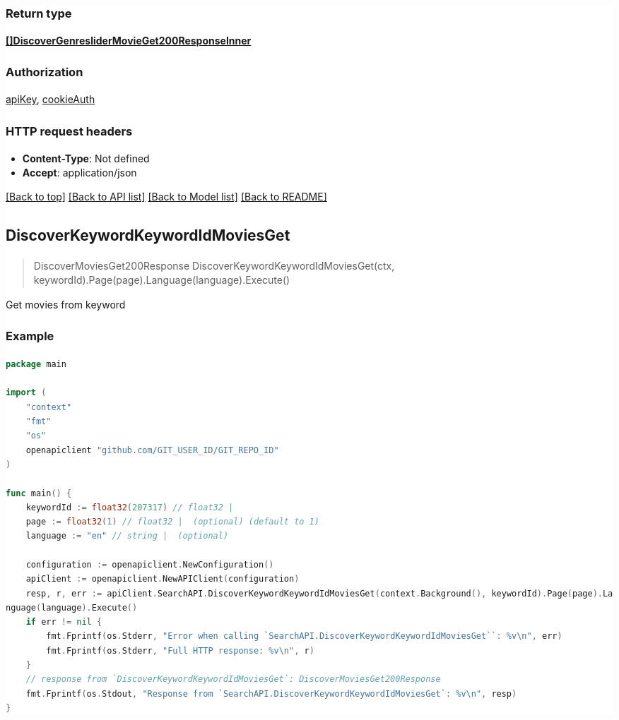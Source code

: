 ### Return type

[**[]DiscoverGenresliderMovieGet200ResponseInner**](DiscoverGenresliderMovieGet200ResponseInner.md)

### Authorization

[apiKey](../README.md#apiKey), [cookieAuth](../README.md#cookieAuth)

### HTTP request headers

- **Content-Type**: Not defined
- **Accept**: application/json

[[Back to top]](#) [[Back to API list]](../README.md#documentation-for-api-endpoints)
[[Back to Model list]](../README.md#documentation-for-models)
[[Back to README]](../README.md)


## DiscoverKeywordKeywordIdMoviesGet

> DiscoverMoviesGet200Response DiscoverKeywordKeywordIdMoviesGet(ctx, keywordId).Page(page).Language(language).Execute()

Get movies from keyword



### Example

```go
package main

import (
    "context"
    "fmt"
    "os"
    openapiclient "github.com/GIT_USER_ID/GIT_REPO_ID"
)

func main() {
    keywordId := float32(207317) // float32 | 
    page := float32(1) // float32 |  (optional) (default to 1)
    language := "en" // string |  (optional)

    configuration := openapiclient.NewConfiguration()
    apiClient := openapiclient.NewAPIClient(configuration)
    resp, r, err := apiClient.SearchAPI.DiscoverKeywordKeywordIdMoviesGet(context.Background(), keywordId).Page(page).Language(language).Execute()
    if err != nil {
        fmt.Fprintf(os.Stderr, "Error when calling `SearchAPI.DiscoverKeywordKeywordIdMoviesGet``: %v\n", err)
        fmt.Fprintf(os.Stderr, "Full HTTP response: %v\n", r)
    }
    // response from `DiscoverKeywordKeywordIdMoviesGet`: DiscoverMoviesGet200Response
    fmt.Fprintf(os.Stdout, "Response from `SearchAPI.DiscoverKeywordKeywordIdMoviesGet`: %v\n", resp)
}
```
